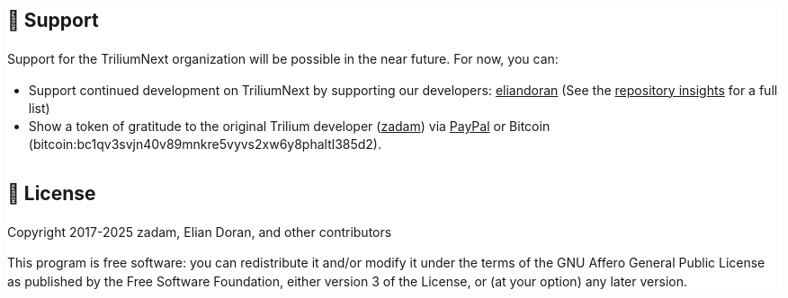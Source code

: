 ## 🤝 Support

Support for the TriliumNext organization will be possible in the near future. For now, you can:
- Support continued development on TriliumNext by supporting our developers: [eliandoran](https://github.com/sponsors/eliandoran) (See the [repository insights]([developers]([url](https://github.com/TriliumNext/Notes/graphs/contributors))) for a full list)
- Show a token of gratitude to the original Trilium developer ([zadam](https://github.com/sponsors/zadam)) via [PayPal](https://paypal.me/za4am) or Bitcoin (bitcoin:bc1qv3svjn40v89mnkre5vyvs2xw6y8phaltl385d2).


## 🔑 License

Copyright 2017-2025 zadam, Elian Doran, and other contributors

This program is free software: you can redistribute it and/or modify it under the terms of the GNU Affero General Public License as published by the Free Software Foundation, either version 3 of the License, or (at your option) any later version.
